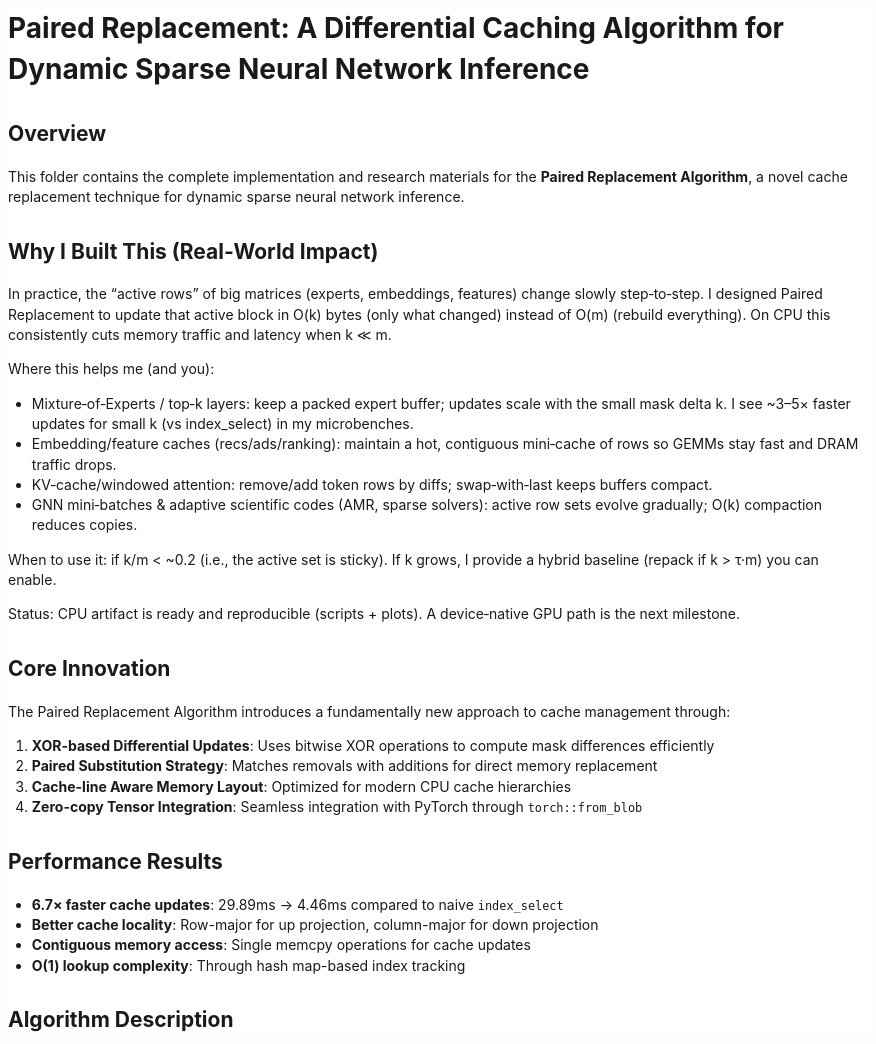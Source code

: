 # Paired Replacement: A Differential Caching Algorithm for Dynamic Sparse Neural Network Inference


## Overview

This folder contains the complete implementation and research materials for the **Paired Replacement Algorithm**, a novel cache replacement technique for dynamic sparse neural network inference.

## Why I Built This (Real‑World Impact)

In practice, the “active rows” of big matrices (experts, embeddings, features) change slowly step‑to‑step. I designed Paired Replacement to update that active block in O(k) bytes (only what changed) instead of O(m) (rebuild everything). On CPU this consistently cuts memory traffic and latency when k ≪ m.

Where this helps me (and you):
- Mixture‑of‑Experts / top‑k layers: keep a packed expert buffer; updates scale with the small mask delta k. I see ~3–5× faster updates for small k (vs index_select) in my microbenches.
- Embedding/feature caches (recs/ads/ranking): maintain a hot, contiguous mini‑cache of rows so GEMMs stay fast and DRAM traffic drops.
- KV‑cache/windowed attention: remove/add token rows by diffs; swap‑with‑last keeps buffers compact.
- GNN mini‑batches & adaptive scientific codes (AMR, sparse solvers): active row sets evolve gradually; O(k) compaction reduces copies.

When to use it: if k/m < ~0.2 (i.e., the active set is sticky). If k grows, I provide a hybrid baseline (repack if k > τ·m) you can enable.

Status: CPU artifact is ready and reproducible (scripts + plots). A device‑native GPU path is the next milestone.

## Core Innovation

The Paired Replacement Algorithm introduces a fundamentally new approach to cache management through:

1. **XOR-based Differential Updates**: Uses bitwise XOR operations to compute mask differences efficiently
2. **Paired Substitution Strategy**: Matches removals with additions for direct memory replacement
3. **Cache-line Aware Memory Layout**: Optimized for modern CPU cache hierarchies
4. **Zero-copy Tensor Integration**: Seamless integration with PyTorch through `torch::from_blob`

## Performance Results

- **6.7× faster cache updates**: 29.89ms → 4.46ms compared to naive `index_select`
- **Better cache locality**: Row-major for up projection, column-major for down projection
- **Contiguous memory access**: Single memcpy operations for cache updates
- **O(1) lookup complexity**: Through hash map-based index tracking

## Algorithm Description

